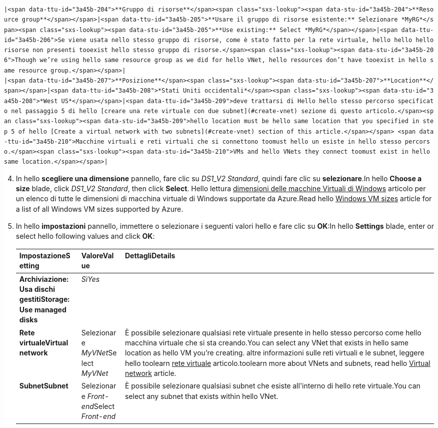     |<span data-ttu-id="3a45b-204">**Gruppo di risorse**</span><span class="sxs-lookup"><span data-stu-id="3a45b-204">**Resource group**</span></span>|<span data-ttu-id="3a45b-205">**Usare il gruppo di risorse esistente:** Selezionare *MyRG*</span><span class="sxs-lookup"><span data-stu-id="3a45b-205">**Use existing:** Select *MyRG*</span></span>|<span data-ttu-id="3a45b-206">Se viene usata nello stesso gruppo di risorse, come è stato fatto per la rete virtuale, hello hello hello risorse non presenti tooexist hello stesso gruppo di risorse.</span><span class="sxs-lookup"><span data-stu-id="3a45b-206">Though we’re using hello same resource group as we did for hello VNet, hello resources don’t have tooexist in hello same resource group.</span></span>|
    |<span data-ttu-id="3a45b-207">**Posizione**</span><span class="sxs-lookup"><span data-stu-id="3a45b-207">**Location**</span></span>|<span data-ttu-id="3a45b-208">*Stati Uniti occidentali*</span><span class="sxs-lookup"><span data-stu-id="3a45b-208">*West US*</span></span>|<span data-ttu-id="3a45b-209">deve trattarsi di Hello hello stesso percorso specificato nel passaggio 5 di hello [creare una rete virtuale con due subnet](#create-vnet) sezione di questo articolo.</span><span class="sxs-lookup"><span data-stu-id="3a45b-209">hello location must be hello same location that you specified in step 5 of hello [Create a virtual network with two subnets](#create-vnet) section of this article.</span></span> <span data-ttu-id="3a45b-210">Macchine virtuali e reti virtuali che si connettono toomust hello un esiste in hello stesso percorso.</span><span class="sxs-lookup"><span data-stu-id="3a45b-210">VMs and hello VNets they connect toomust exist in hello same location.</span></span>|

4. <span data-ttu-id="3a45b-211">In hello **scegliere una dimensione** pannello, fare clic su *DS1_V2 Standard*, quindi fare clic su **selezionare**.</span><span class="sxs-lookup"><span data-stu-id="3a45b-211">In hello **Choose a size** blade, click *DS1_V2 Standard*, then click **Select**.</span></span> <span data-ttu-id="3a45b-212">Hello lettura [dimensioni delle macchine Virtuali di Windows](../virtual-machines/windows/sizes.md?toc=%2fazure%2fvirtual-network%2ftoc.json) articolo per un elenco di tutte le dimensioni di macchina virtuale di Windows supportate da Azure.</span><span class="sxs-lookup"><span data-stu-id="3a45b-212">Read hello [Windows VM sizes](../virtual-machines/windows/sizes.md?toc=%2fazure%2fvirtual-network%2ftoc.json) article for a list of all Windows VM sizes supported by Azure.</span></span>
5. <span data-ttu-id="3a45b-213">In hello **impostazioni** pannello, immettere o selezionare i seguenti valori hello e fare clic su **OK**:</span><span class="sxs-lookup"><span data-stu-id="3a45b-213">In hello **Settings** blade, enter or select hello following values and click **OK**:</span></span>

    |<span data-ttu-id="3a45b-214">**Impostazione**</span><span class="sxs-lookup"><span data-stu-id="3a45b-214">**Setting**</span></span>|<span data-ttu-id="3a45b-215">**Valore**</span><span class="sxs-lookup"><span data-stu-id="3a45b-215">**Value**</span></span>|<span data-ttu-id="3a45b-216">**Dettagli**</span><span class="sxs-lookup"><span data-stu-id="3a45b-216">**Details**</span></span>|
    |---|---|---|
    |<span data-ttu-id="3a45b-217">**Archiviazione: Usa dischi gestiti**</span><span class="sxs-lookup"><span data-stu-id="3a45b-217">**Storage: Use managed disks**</span></span>|<span data-ttu-id="3a45b-218">*Sì*</span><span class="sxs-lookup"><span data-stu-id="3a45b-218">*Yes*</span></span>||
    |<span data-ttu-id="3a45b-219">**Rete virtuale**</span><span class="sxs-lookup"><span data-stu-id="3a45b-219">**Virtual network**</span></span>| <span data-ttu-id="3a45b-220">Selezionare *MyVNet*</span><span class="sxs-lookup"><span data-stu-id="3a45b-220">Select *MyVNet*</span></span>|<span data-ttu-id="3a45b-221">È possibile selezionare qualsiasi rete virtuale presente in hello stesso percorso come hello macchina virtuale che si sta creando.</span><span class="sxs-lookup"><span data-stu-id="3a45b-221">You can select any VNet that exists in hello same location as hello VM you’re creating.</span></span> <span data-ttu-id="3a45b-222">altre informazioni sulle reti virtuali e le subnet, leggere hello toolearn [rete virtuale](virtual-networks-overview.md) articolo.</span><span class="sxs-lookup"><span data-stu-id="3a45b-222">toolearn more about VNets and subnets, read hello [Virtual network](virtual-networks-overview.md) article.</span></span>|
    |<span data-ttu-id="3a45b-223">**Subnet**</span><span class="sxs-lookup"><span data-stu-id="3a45b-223">**Subnet**</span></span>|<span data-ttu-id="3a45b-224">Selezionare *Front-end*</span><span class="sxs-lookup"><span data-stu-id="3a45b-224">Select *Front-end*</span></span>|<span data-ttu-id="3a45b-225">È possibile selezionare qualsiasi subnet che esiste all'interno di hello rete virtuale.</span><span class="sxs-lookup"><span data-stu-id="3a45b-225">You can select any subnet that exists within hello VNet.</span></span>|